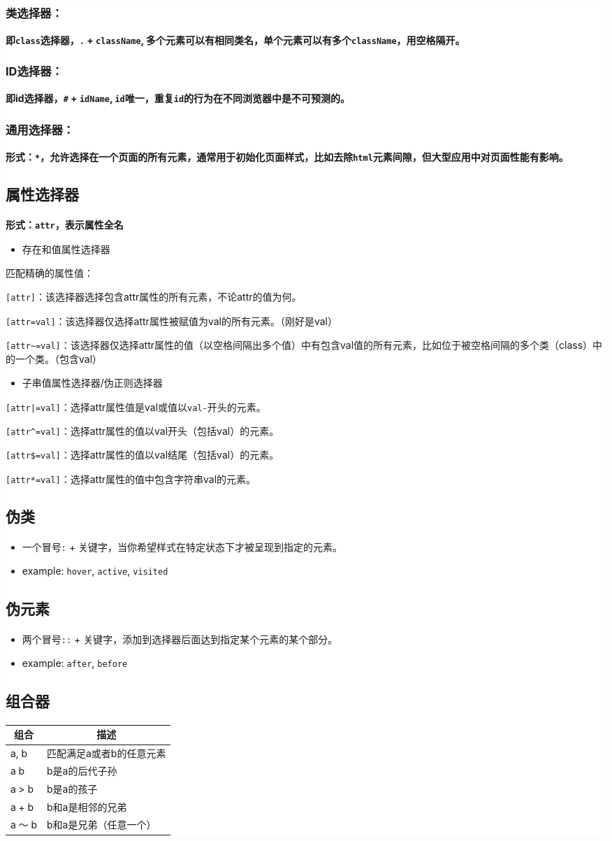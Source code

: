 ### 类选择器：

**即`class`选择器，`.` + `className`, 多个元素可以有相同类名，单个元素可以有多个`className`，用空格隔开。**

### ID选择器：

**即id选择器，`#` + `idName`, `id`唯一，重复`id`的行为在不同浏览器中是不可预测的。**

### 通用选择器：

**形式：`*`，允许选择在一个页面的所有元素，通常用于初始化页面样式，比如去除`html`元素间隙，但大型应用中对页面性能有影响。**

## 属性选择器

**形式：`attr`，表示属性全名**

- 存在和值属性选择器

匹配精确的属性值：

`[attr]`：该选择器选择包含attr属性的所有元素，不论attr的值为何。

`[attr=val]`：该选择器仅选择attr属性被赋值为val的所有元素。（刚好是val）

`[attr~=val]`：该选择器仅选择attr属性的值（以空格间隔出多个值）中有包含val值的所有元素，比如位于被空格间隔的多个类（class）中的一个类。（包含val）

- 子串值属性选择器/伪正则选择器

`[attr|=val]`：选择attr属性值是val或值以`val-`开头的元素。

`[attr^=val]`：选择attr属性的值以val开头（包括val）的元素。

`[attr$=val]`：选择attr属性的值以val结尾（包括val）的元素。

`[attr*=val]`：选择attr属性的值中包含字符串val的元素。

## 伪类

- 一个冒号`:` + 关键字，当你希望样式在特定状态下才被呈现到指定的元素。

- example: `hover`, `active`, `visited`

## 伪元素

- 两个冒号`::` + 关键字，添加到选择器后面达到指定某个元素的某个部分。

- example: `after`, `before`

## 组合器

组合 | 描述
--- | ---
a, b | 匹配满足a或者b的任意元素
a b | b是a的后代子孙
a > b | b是a的孩子
a + b | b和a是相邻的兄弟
a ～ b | b和a是兄弟（任意一个）
